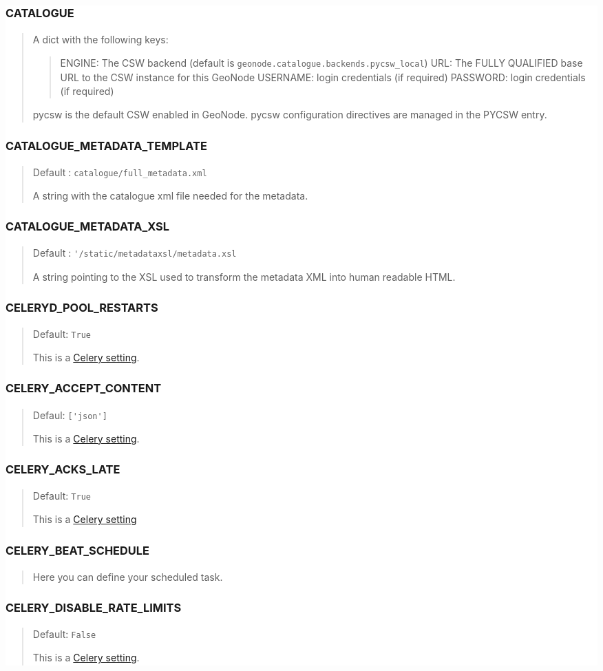 ### CATALOGUE

> A dict with the following keys:
>
> > ENGINE: The CSW backend (default is `geonode.catalogue.backends.pycsw_local`)
> > URL: The FULLY QUALIFIED base URL to the CSW instance for this GeoNode
> > USERNAME: login credentials (if required)
> > PASSWORD: login credentials (if required)
>
> pycsw is the default CSW enabled in GeoNode. pycsw configuration directives
> are managed in the PYCSW entry.

### CATALOGUE_METADATA_TEMPLATE

> Default : `catalogue/full_metadata.xml`
>
> A string with the catalogue xml file needed for the metadata.

### CATALOGUE_METADATA_XSL

> Default : `'/static/metadataxsl/metadata.xsl`
>
> A string pointing to the XSL used to transform the metadata XML into human readable HTML.

### CELERYD_POOL_RESTARTS

> Default: `True`
>
> This is a [Celery setting](https://docs.celeryproject.org/en/latest/userguide/configuration.html#new-lowercase-settings).

### CELERY_ACCEPT_CONTENT

> Defaul: `['json']`
>
> This is a [Celery setting](https://docs.celeryproject.org/en/latest/userguide/configuration.html#new-lowercase-settings).

### CELERY_ACKS_LATE

> Default: `True`
>
> This is a [Celery setting](http://docs.celeryproject.org/en/3.1/configuration.html#celery-acks-late)

### CELERY_BEAT_SCHEDULE

> Here you can define your scheduled task.

### CELERY_DISABLE_RATE_LIMITS

> Default: `False`
>
> This is a [Celery setting](https://docs.celeryproject.org/en/latest/userguide/configuration.html#new-lowercase-settings).
